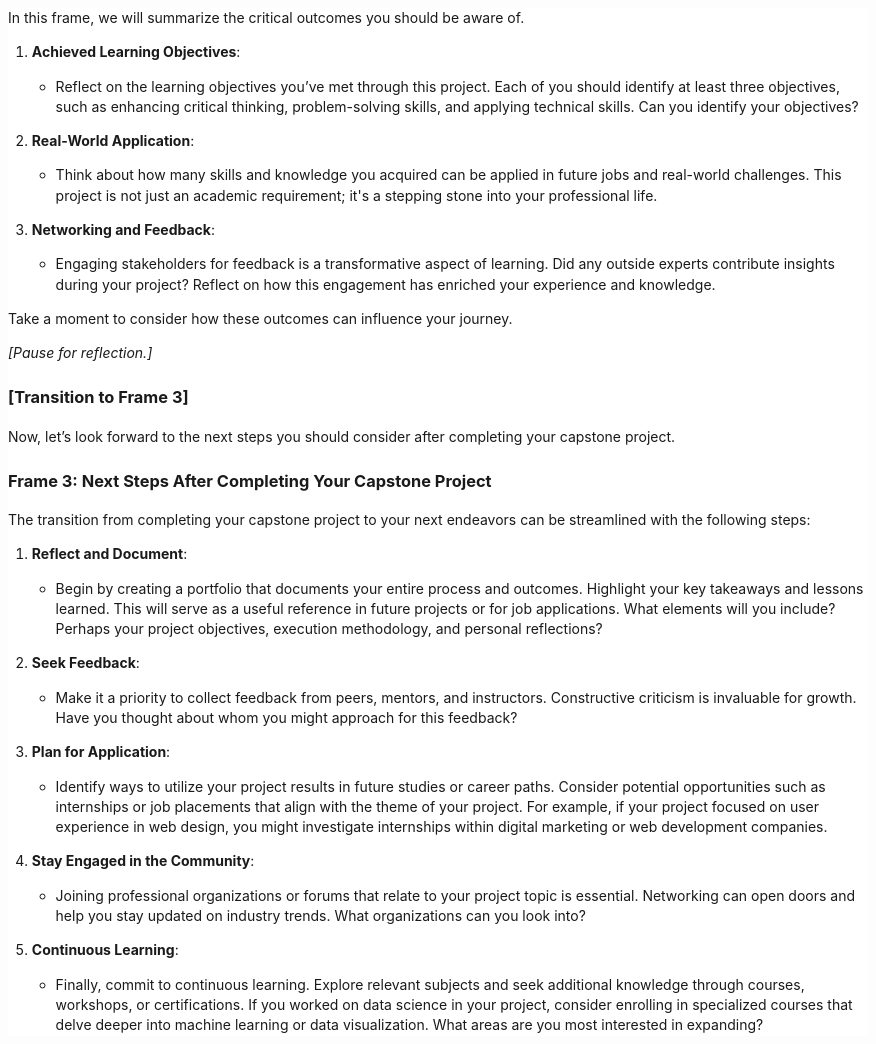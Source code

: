 In this frame, we will summarize the critical outcomes you should be aware of. 

1. **Achieved Learning Objectives**:
   - Reflect on the learning objectives you’ve met through this project. Each of you should identify at least three objectives, such as enhancing critical thinking, problem-solving skills, and applying technical skills. Can you identify your objectives? 

2. **Real-World Application**:
   - Think about how many skills and knowledge you acquired can be applied in future jobs and real-world challenges. This project is not just an academic requirement; it's a stepping stone into your professional life.

3. **Networking and Feedback**:
   - Engaging stakeholders for feedback is a transformative aspect of learning. Did any outside experts contribute insights during your project? Reflect on how this engagement has enriched your experience and knowledge.

Take a moment to consider how these outcomes can influence your journey. 

*[Pause for reflection.]*

### [Transition to Frame 3]

Now, let’s look forward to the next steps you should consider after completing your capstone project.

### Frame 3: Next Steps After Completing Your Capstone Project

The transition from completing your capstone project to your next endeavors can be streamlined with the following steps:

1. **Reflect and Document**:
   - Begin by creating a portfolio that documents your entire process and outcomes. Highlight your key takeaways and lessons learned. This will serve as a useful reference in future projects or for job applications. What elements will you include? Perhaps your project objectives, execution methodology, and personal reflections?

2. **Seek Feedback**:
   - Make it a priority to collect feedback from peers, mentors, and instructors. Constructive criticism is invaluable for growth. Have you thought about whom you might approach for this feedback?

3. **Plan for Application**:
   - Identify ways to utilize your project results in future studies or career paths. Consider potential opportunities such as internships or job placements that align with the theme of your project. For example, if your project focused on user experience in web design, you might investigate internships within digital marketing or web development companies.

4. **Stay Engaged in the Community**:
   - Joining professional organizations or forums that relate to your project topic is essential. Networking can open doors and help you stay updated on industry trends. What organizations can you look into?

5. **Continuous Learning**:
   - Finally, commit to continuous learning. Explore relevant subjects and seek additional knowledge through courses, workshops, or certifications. If you worked on data science in your project, consider enrolling in specialized courses that delve deeper into machine learning or data visualization. What areas are you most interested in expanding?

